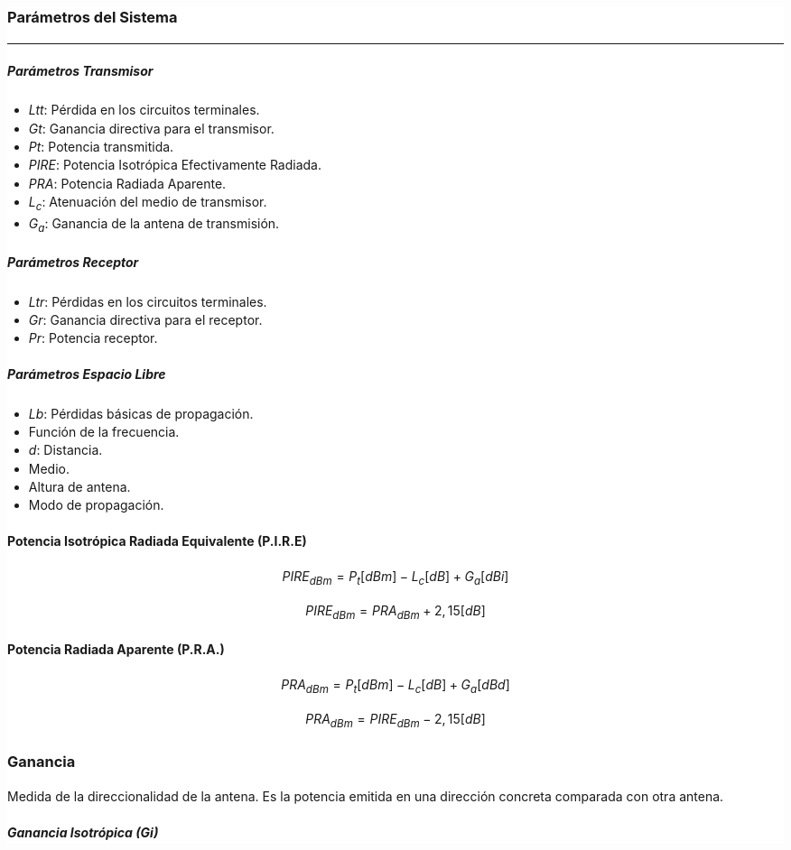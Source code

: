 ### Parámetros del Sistema
---

##### Parámetros Transmisor

* $Ltt$: Pérdida en los circuitos terminales.
* $Gt$: Ganancia directiva para el transmisor.
* $Pt$: Potencia transmitida. 
* $PIRE$: Potencia Isotrópica Efectivamente Radiada.
* $PRA$: Potencia Radiada Aparente.
* $L_c$: Atenuación del medio de transmisor.
* $G_a$: Ganancia de la antena de transmisión.

##### Parámetros Receptor

* $Ltr$: Pérdidas en los circuitos terminales.
* $Gr$: Ganancia directiva para el receptor.
* $Pr$: Potencia receptor.

##### Parámetros Espacio Libre

* $Lb$: Pérdidas básicas de propagación.
* Función de la frecuencia.
* $d$: Distancia.
* Medio.
* Altura de antena.
* Modo de propagación.

#### Potencia Isotrópica Radiada Equivalente (P.I.R.E)

$$
    PIRE_{dBm} = P_t[dBm] - L_c[dB] + G_a[dBi]
$$

$$
    PIRE_{dBm} = PRA_{dBm} + 2,15[dB]
$$

#### Potencia Radiada Aparente (P.R.A.)

$$
    PRA_{dBm} = P_t[dBm] - L_c[dB] + G_a[dBd]
$$

$$
    PRA_{dBm} = PIRE_{dBm} - 2,15[dB]
$$

### Ganancia

Medida de la direccionalidad de la antena. Es la potencia emitida en una dirección concreta comparada con otra antena.

##### Ganancia Isotrópica (Gi)
